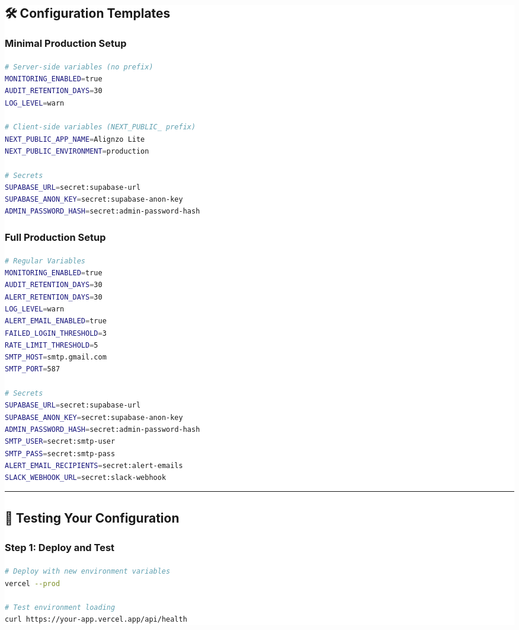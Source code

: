 
## 🛠️ **Configuration Templates**

### **Minimal Production Setup**
```bash
# Server-side variables (no prefix)
MONITORING_ENABLED=true
AUDIT_RETENTION_DAYS=30
LOG_LEVEL=warn

# Client-side variables (NEXT_PUBLIC_ prefix)
NEXT_PUBLIC_APP_NAME=Alignzo Lite
NEXT_PUBLIC_ENVIRONMENT=production

# Secrets
SUPABASE_URL=secret:supabase-url
SUPABASE_ANON_KEY=secret:supabase-anon-key
ADMIN_PASSWORD_HASH=secret:admin-password-hash
```

### **Full Production Setup**
```bash
# Regular Variables
MONITORING_ENABLED=true
AUDIT_RETENTION_DAYS=30
ALERT_RETENTION_DAYS=30
LOG_LEVEL=warn
ALERT_EMAIL_ENABLED=true
FAILED_LOGIN_THRESHOLD=3
RATE_LIMIT_THRESHOLD=5
SMTP_HOST=smtp.gmail.com
SMTP_PORT=587

# Secrets
SUPABASE_URL=secret:supabase-url
SUPABASE_ANON_KEY=secret:supabase-anon-key
ADMIN_PASSWORD_HASH=secret:admin-password-hash
SMTP_USER=secret:smtp-user
SMTP_PASS=secret:smtp-pass
ALERT_EMAIL_RECIPIENTS=secret:alert-emails
SLACK_WEBHOOK_URL=secret:slack-webhook
```

---

## 🧪 **Testing Your Configuration**

### **Step 1: Deploy and Test**
```bash
# Deploy with new environment variables
vercel --prod

# Test environment loading
curl https://your-app.vercel.app/api/health
```

